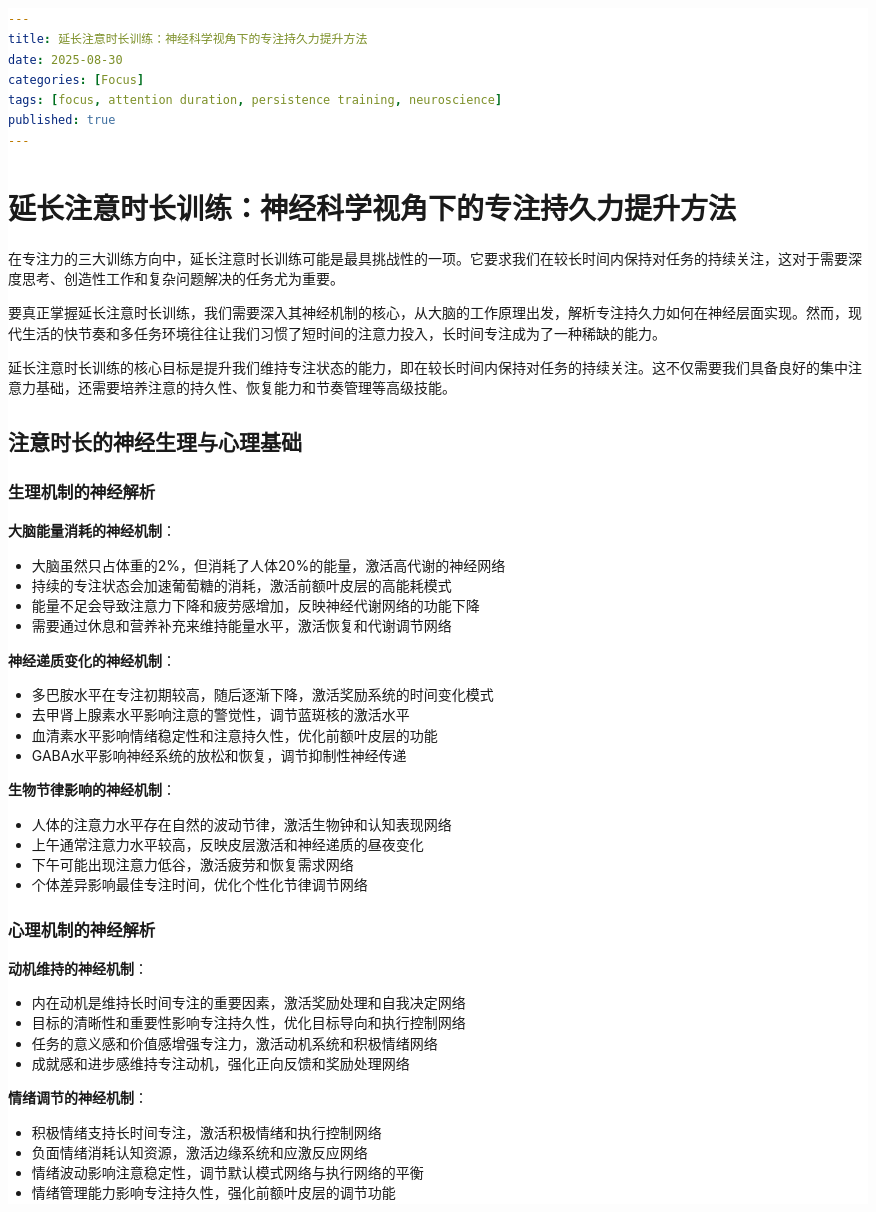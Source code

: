 ```yaml
---
title: 延长注意时长训练：神经科学视角下的专注持久力提升方法
date: 2025-08-30
categories: [Focus]
tags: [focus, attention duration, persistence training, neuroscience]
published: true
---
```


# 延长注意时长训练：神经科学视角下的专注持久力提升方法

在专注力的三大训练方向中，延长注意时长训练可能是最具挑战性的一项。它要求我们在较长时间内保持对任务的持续关注，这对于需要深度思考、创造性工作和复杂问题解决的任务尤为重要。

要真正掌握延长注意时长训练，我们需要深入其神经机制的核心，从大脑的工作原理出发，解析专注持久力如何在神经层面实现。然而，现代生活的快节奏和多任务环境往往让我们习惯了短时间的注意力投入，长时间专注成为了一种稀缺的能力。

延长注意时长训练的核心目标是提升我们维持专注状态的能力，即在较长时间内保持对任务的持续关注。这不仅需要我们具备良好的集中注意力基础，还需要培养注意的持久性、恢复能力和节奏管理等高级技能。

## 注意时长的神经生理与心理基础

### 生理机制的神经解析

**大脑能量消耗的神经机制**：
- 大脑虽然只占体重的2%，但消耗了人体20%的能量，激活高代谢的神经网络
- 持续的专注状态会加速葡萄糖的消耗，激活前额叶皮层的高能耗模式
- 能量不足会导致注意力下降和疲劳感增加，反映神经代谢网络的功能下降
- 需要通过休息和营养补充来维持能量水平，激活恢复和代谢调节网络

**神经递质变化的神经机制**：
- 多巴胺水平在专注初期较高，随后逐渐下降，激活奖励系统的时间变化模式
- 去甲肾上腺素水平影响注意的警觉性，调节蓝斑核的激活水平
- 血清素水平影响情绪稳定性和注意持久性，优化前额叶皮层的功能
- GABA水平影响神经系统的放松和恢复，调节抑制性神经传递

**生物节律影响的神经机制**：
- 人体的注意力水平存在自然的波动节律，激活生物钟和认知表现网络
- 上午通常注意力水平较高，反映皮层激活和神经递质的昼夜变化
- 下午可能出现注意力低谷，激活疲劳和恢复需求网络
- 个体差异影响最佳专注时间，优化个性化节律调节网络

### 心理机制的神经解析

**动机维持的神经机制**：
- 内在动机是维持长时间专注的重要因素，激活奖励处理和自我决定网络
- 目标的清晰性和重要性影响专注持久性，优化目标导向和执行控制网络
- 任务的意义感和价值感增强专注力，激活动机系统和积极情绪网络
- 成就感和进步感维持专注动机，强化正向反馈和奖励处理网络

**情绪调节的神经机制**：
- 积极情绪支持长时间专注，激活积极情绪和执行控制网络
- 负面情绪消耗认知资源，激活边缘系统和应激反应网络
- 情绪波动影响注意稳定性，调节默认模式网络与执行网络的平衡
- 情绪管理能力影响专注持久性，强化前额叶皮层的调节功能
